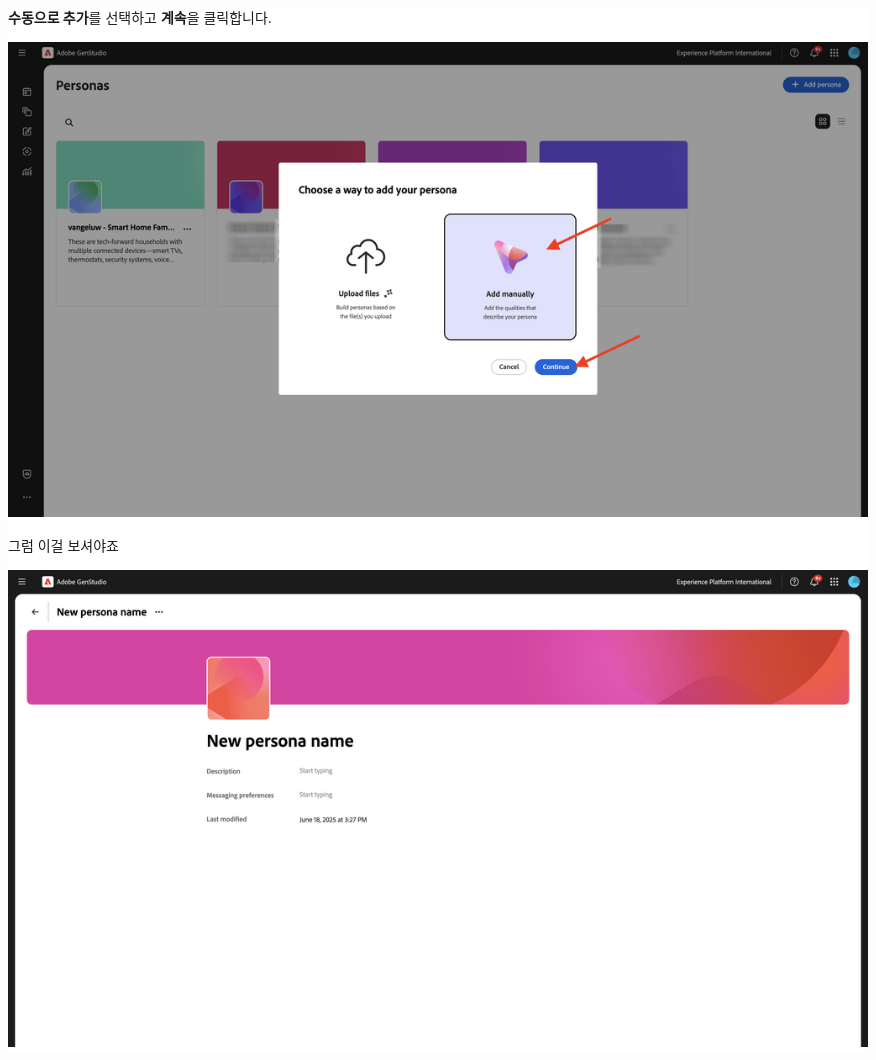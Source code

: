 **수동으로 추가**&#x200B;를 선택하고 **계속**&#x200B;을 클릭합니다.

![GSPeM](./images/gspem117.png)

그럼 이걸 보셔야죠

![GSPeM](./images/gspem118.png)
